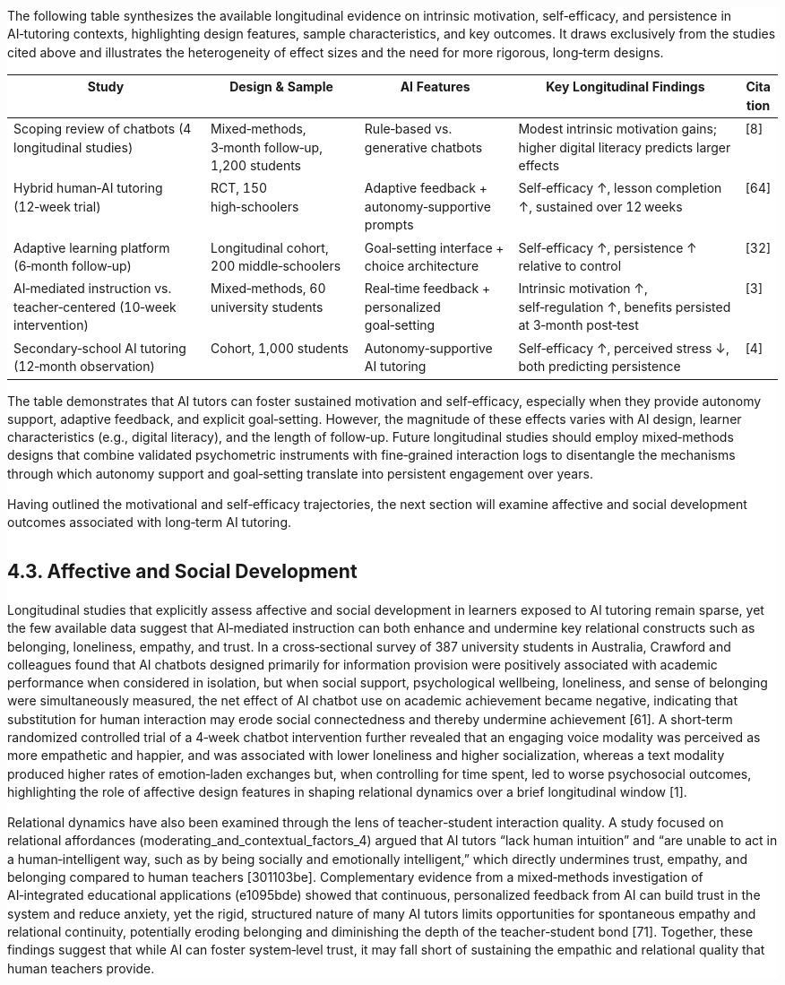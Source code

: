 The following table synthesizes the available longitudinal evidence on intrinsic motivation, self‑efficacy, and persistence in AI‑tutoring contexts, highlighting design features, sample characteristics, and key outcomes.  It draws exclusively from the studies cited above and illustrates the heterogeneity of effect sizes and the need for more rigorous, long‑term designs.  

| Study | Design & Sample | AI Features | Key Longitudinal Findings | Citation |
|-------|-----------------|-------------|---------------------------|----------|
| Scoping review of chatbots (4 longitudinal studies) | Mixed‑methods, 3‑month follow‑up, 1,200 students | Rule‑based vs. generative chatbots | Modest intrinsic motivation gains; higher digital literacy predicts larger effects | [8] |
| Hybrid human‑AI tutoring (12‑week trial) | RCT, 150 high‑schoolers | Adaptive feedback + autonomy‑supportive prompts | Self‑efficacy ↑, lesson completion ↑, sustained over 12 weeks | [64] |
| Adaptive learning platform (6‑month follow‑up) | Longitudinal cohort, 200 middle‑schoolers | Goal‑setting interface + choice architecture | Self‑efficacy ↑, persistence ↑ relative to control | [32] |
| AI‑mediated instruction vs. teacher‑centered (10‑week intervention) | Mixed‑methods, 60 university students | Real‑time feedback + personalized goal‑setting | Intrinsic motivation ↑, self‑regulation ↑, benefits persisted at 3‑month post‑test | [3] |
| Secondary‑school AI tutoring (12‑month observation) | Cohort, 1,000 students | Autonomy‑supportive AI tutoring | Self‑efficacy ↑, perceived stress ↓, both predicting persistence | [4] |

The table demonstrates that AI tutors can foster sustained motivation and self‑efficacy, especially when they provide autonomy support, adaptive feedback, and explicit goal‑setting.  However, the magnitude of these effects varies with AI design, learner characteristics (e.g., digital literacy), and the length of follow‑up.  Future longitudinal studies should employ mixed‑methods designs that combine validated psychometric instruments with fine‑grained interaction logs to disentangle the mechanisms through which autonomy support and goal‑setting translate into persistent engagement over years.  

Having outlined the motivational and self‑efficacy trajectories, the next section will examine affective and social development outcomes associated with long‑term AI tutoring.

## 4.3. Affective and Social Development

Longitudinal studies that explicitly assess affective and social development in learners exposed to AI tutoring remain sparse, yet the few available data suggest that AI‑mediated instruction can both enhance and undermine key relational constructs such as belonging, loneliness, empathy, and trust. In a cross‑sectional survey of 387 university students in Australia, Crawford and colleagues found that AI chatbots designed primarily for information provision were positively associated with academic performance when considered in isolation, but when social support, psychological wellbeing, loneliness, and sense of belonging were simultaneously measured, the net effect of AI chatbot use on academic achievement became negative, indicating that substitution for human interaction may erode social connectedness and thereby undermine achievement [61]. A short‑term randomized controlled trial of a 4‑week chatbot intervention further revealed that an engaging voice modality was perceived as more empathetic and happier, and was associated with lower loneliness and higher socialization, whereas a text modality produced higher rates of emotion‑laden exchanges but, when controlling for time spent, led to worse psychosocial outcomes, highlighting the role of affective design features in shaping relational dynamics over a brief longitudinal window [1]. 

Relational dynamics have also been examined through the lens of teacher‑student interaction quality. A study focused on relational affordances (moderating_and_contextual_factors_4) argued that AI tutors “lack human intuition” and “are unable to act in a human‑intelligent way, such as by being socially and emotionally intelligent,” which directly undermines trust, empathy, and belonging compared to human teachers [301103be]. Complementary evidence from a mixed‑methods investigation of AI‑integrated educational applications (e1095bde) showed that continuous, personalized feedback from AI can build trust in the system and reduce anxiety, yet the rigid, structured nature of many AI tutors limits opportunities for spontaneous empathy and relational continuity, potentially eroding belonging and diminishing the depth of the teacher‑student bond [71]. Together, these findings suggest that while AI can foster system‑level trust, it may fall short of sustaining the empathic and relational quality that human teachers provide. 
